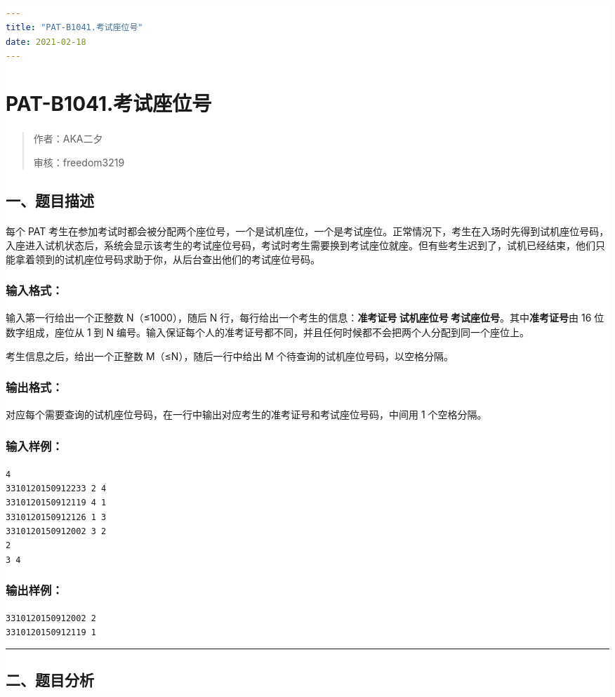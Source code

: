 ```yaml
---
title: "PAT-B1041.考试座位号"
date: 2021-02-18
---
```


# PAT-B1041.考试座位号

>    作者：AKA二夕
>
>    审核：freedom3219

## 一、题目描述

每个 PAT 考生在参加考试时都会被分配两个座位号，一个是试机座位，一个是考试座位。正常情况下，考生在入场时先得到试机座位号码，入座进入试机状态后，系统会显示该考生的考试座位号码，考试时考生需要换到考试座位就座。但有些考生迟到了，试机已经结束，他们只能拿着领到的试机座位号码求助于你，从后台查出他们的考试座位号码。

### 输入格式：

输入第一行给出一个正整数 N（≤1000），随后 N 行，每行给出一个考生的信息：**准考证号 试机座位号 考试座位号**。其中**准考证号**由 16 位数字组成，座位从 1 到 N 编号。输入保证每个人的准考证号都不同，并且任何时候都不会把两个人分配到同一个座位上。

考生信息之后，给出一个正整数 M（≤N），随后一行中给出 M 个待查询的试机座位号码，以空格分隔。

### 输出格式：

对应每个需要查询的试机座位号码，在一行中输出对应考生的准考证号和考试座位号码，中间用 1 个空格分隔。

### 输入样例：

```in
4
3310120150912233 2 4
3310120150912119 4 1
3310120150912126 1 3
3310120150912002 3 2
2
3 4
```

### 输出样例：

```out
3310120150912002 2
3310120150912119 1
```

---

## 二、题目分析
